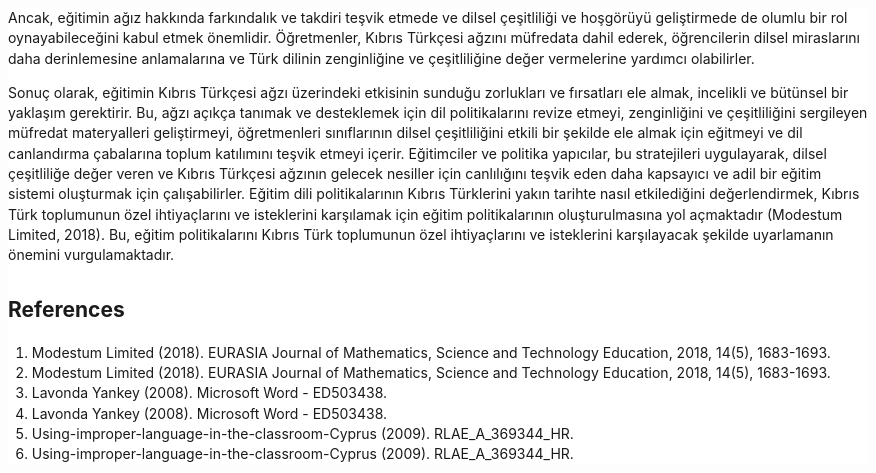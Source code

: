 Ancak, eğitimin ağız hakkında farkındalık ve takdiri teşvik etmede ve dilsel çeşitliliği ve hoşgörüyü geliştirmede de olumlu bir rol oynayabileceğini kabul etmek önemlidir. Öğretmenler, Kıbrıs Türkçesi ağzını müfredata dahil ederek, öğrencilerin dilsel miraslarını daha derinlemesine anlamalarına ve Türk dilinin zenginliğine ve çeşitliliğine değer vermelerine yardımcı olabilirler.

Sonuç olarak, eğitimin Kıbrıs Türkçesi ağzı üzerindeki etkisinin sunduğu zorlukları ve fırsatları ele almak, incelikli ve bütünsel bir yaklaşım gerektirir. Bu, ağzı açıkça tanımak ve desteklemek için dil politikalarını revize etmeyi, zenginliğini ve çeşitliliğini sergileyen müfredat materyalleri geliştirmeyi, öğretmenleri sınıflarının dilsel çeşitliliğini etkili bir şekilde ele almak için eğitmeyi ve dil canlandırma çabalarına toplum katılımını teşvik etmeyi içerir. Eğitimciler ve politika yapıcılar, bu stratejileri uygulayarak, dilsel çeşitliliğe değer veren ve Kıbrıs Türkçesi ağzının gelecek nesiller için canlılığını teşvik eden daha kapsayıcı ve adil bir eğitim sistemi oluşturmak için çalışabilirler. Eğitim dili politikalarının Kıbrıs Türklerini yakın tarihte nasıl etkilediğini değerlendirmek, Kıbrıs Türk toplumunun özel ihtiyaçlarını ve isteklerini karşılamak için eğitim politikalarının oluşturulmasına yol açmaktadır (Modestum Limited, 2018). Bu, eğitim politikalarını Kıbrıs Türk toplumunun özel ihtiyaçlarını ve isteklerini karşılayacak şekilde uyarlamanın önemini vurgulamaktadır.


## References

1. Modestum Limited (2018). EURASIA Journal of Mathematics, Science and Technology Education, 2018, 14(5), 1683-1693.
2. Modestum Limited (2018). EURASIA Journal of Mathematics, Science and Technology Education, 2018, 14(5), 1683-1693.
3. Lavonda Yankey (2008). Microsoft Word - ED503438.
4. Lavonda Yankey (2008). Microsoft Word - ED503438.
5. Using-improper-language-in-the-classroom-Cyprus (2009). RLAE_A_369344_HR.
6. Using-improper-language-in-the-classroom-Cyprus (2009). RLAE_A_369344_HR.

